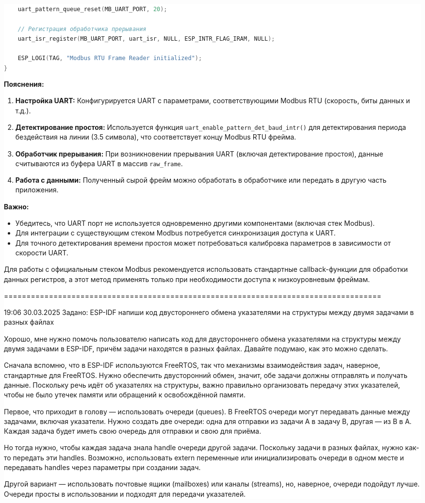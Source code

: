 ```c
    uart_pattern_queue_reset(MB_UART_PORT, 20);
    
    // Регистрация обработчика прерывания
    uart_isr_register(MB_UART_PORT, uart_isr, NULL, ESP_INTR_FLAG_IRAM, NULL);
    
    ESP_LOGI(TAG, "Modbus RTU Frame Reader initialized");
}
```

**Пояснения:**

1. **Настройка UART:** Конфигурируется UART с параметрами, соответствующими Modbus RTU (скорость, биты данных и т.д.).

2. **Детектирование простоя:** Используется функция `uart_enable_pattern_det_baud_intr()` для детектирования периода бездействия на линии (3.5 символа), что соответствует концу Modbus RTU фрейма.

3. **Обработчик прерывания:** При возникновении прерывания UART (включая детектирование простоя), данные считываются из буфера UART в массив `raw_frame`.

4. **Работа с данными:** Полученный сырой фрейм можно обработать в обработчике или передать в другую часть приложения.

**Важно:**
- Убедитесь, что UART порт не используется одновременно другими компонентами (включая стек Modbus).
- Для интеграции с существующим стеком Modbus потребуется синхронизация доступа к UART.
- Для точного детектирования времени простоя может потребоваться калибровка параметров в зависимости от скорости UART.

Для работы с официальным стеком Modbus рекомендуется использовать стандартные callback-функции для обработки данных регистров, а этот метод применять только при необходимости доступа к низкоуровневым фреймам.

====================================================================================

19:06 30.03.2025
Задано: ESP-IDF напиши код двустороннего обмена указателями на структуры между двумя задачами в разных файлах

Хорошо, мне нужно помочь пользователю написать код для двустороннего обмена указателями на структуры между двумя задачами в ESP-IDF, причём задачи находятся в разных файлах. Давайте подумаю, как это можно сделать.

Сначала вспомню, что в ESP-IDF используются FreeRTOS, так что механизмы взаимодействия задач, наверное, стандартные для FreeRTOS. Нужно обеспечить двусторонний обмен, значит, обе задачи должны отправлять и получать данные. Поскольку речь идёт об указателях на структуры, важно правильно организовать передачу этих указателей, чтобы не было утечек памяти или обращений к освобождённой памяти.

Первое, что приходит в голову — использовать очереди (queues). В FreeRTOS очереди могут передавать данные между задачами, включая указатели. Нужно создать две очереди: одна для отправки из задачи A в задачу B, другая — из B в A. Каждая задача будет иметь свою очередь для отправки и свою для приёма.

Но тогда нужно, чтобы каждая задача знала handle очереди другой задачи. Поскольку задачи в разных файлах, нужно как-то передать эти handles. Возможно, использовать extern переменные или инициализировать очереди в одном месте и передавать handles через параметры при создании задач.

Другой вариант — использовать почтовые ящики (mailboxes) или каналы (streams), но, наверное, очереди подойдут лучше. Очереди просты в использовании и подходят для передачи указателей.
